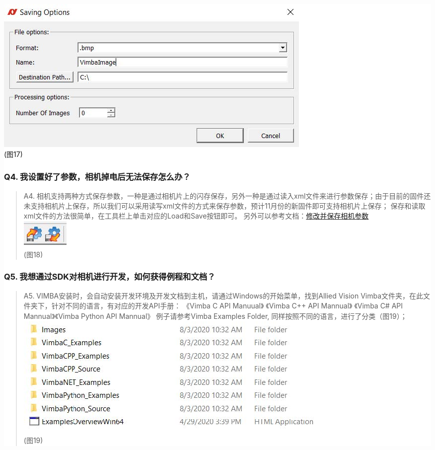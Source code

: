 ![](vimba_viewer_save_image_dialogue.jpg)   
(图17)


### Q4. 我设置好了参数，相机掉电后无法保存怎么办？
>A4. 相机支持两种方式保存参数，一种是通过相机片上的闪存保存，另外一种是通过读入xml文件来进行参数保存；由于目前的固件还未支持相机片上保存，所以我们可以采用读写xml文件的方式来保存参数，预计11月份的新固件即可支持相机片上保存；
保存和读取xml文件的方法很简单，在工具栏上单击对应的Load和Save按钮即可。 
另外可以参考文档：[修改并保存相机参数](../../Normal_Issue/SaveUserset/Save_Userset.md)  
![](vimba_viewer_save_restore_configures.jpg)   
(图18)


### Q5. 我想通过SDK对相机进行开发，如何获得例程和文档？
>A5. VIMBA安装时，会自动安装开发环境及开发文档到主机，请通过Windows的开始菜单，找到Allied Vision Vimba文件夹，在此文件夹下，针对不同的语言，有对应的开发API手册：
《Vimba C API Manuual》 《Vimba C++ API Mannual》 《Vimba C# API Mannual》《Vimba Python API Mannual》
例子请参考Vimba Examples Folder, 同样按照不同的语言，进行了分类（图19）；
![](vimba_sdk_examples_folders.jpg)   
(图19)

